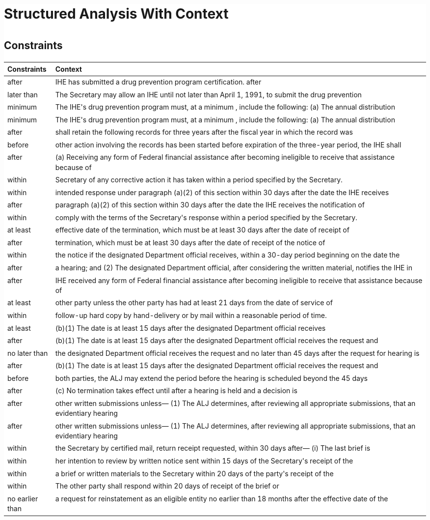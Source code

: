 
# Structured Analysis With Context

 


## Constraints

| Constraints     | Context                                                                                                                                  |
|:----------------|:-----------------------------------------------------------------------------------------------------------------------------------------|
| after           | IHE has submitted a drug prevention program certification. after                                                                         |
| later than      | The Secretary may allow an IHE until not later than April 1, 1991, to submit the drug prevention                                         |
| minimum         | The IHE's drug prevention program must, at a  minimum , include the following: (a) The annual distribution                               |
| minimum         | The IHE's drug prevention program must, at a  minimum , include the following: (a) The annual distribution                               |
| after           | shall retain the following records for three years after the fiscal year in which the record was                                         |
| before          | other action involving the records has been started before expiration of the three-year period, the IHE shall                            |
| after           | (a) Receiving any form of Federal financial assistance after becoming ineligible to receive that assistance because of                   |
| within          | Secretary of any corrective action it has taken within  a period specified by the Secretary.                                             |
| within          | intended response under paragraph (a)(2) of this section within 30 days after the date the IHE receives                                  |
| after           | paragraph (a)(2) of this section within 30 days after the date the IHE receives the notification of                                      |
| within          | comply with the terms of the Secretary's response within  a period specified by the Secretary.                                           |
| at least        | effective date of the termination, which must be at least 30 days after the date of receipt of                                           |
| after           | termination, which must be at least 30 days after the date of receipt of the notice of                                                   |
| within          | the notice if the designated Department official receives, within a 30-day period beginning on the date the                              |
| after           | a hearing; and (2) The designated Department official, after considering the written material, notifies the IHE in                       |
| after           | IHE received any form of Federal financial assistance after becoming ineligible to receive that assistance because of                    |
| at least        | other party unless the other party has had at least 21 days from the date of service of                                                  |
| within          | follow-up hard copy by hand-delivery or by mail within  a reasonable period of time.                                                     |
| at least        | (b)(1) The date is  at least 15 days after the designated Department official receives                                                   |
| after           | (b)(1) The date is at least 15 days  after the designated Department official receives the request and                                   |
| no later than   | the designated Department official receives the request and no later than 45 days after the request for hearing is                       |
| after           | (b)(1) The date is at least 15 days  after the designated Department official receives the request and                                   |
| before          | both parties, the ALJ may extend the period before the hearing is scheduled beyond the 45 days                                           |
| after           | (c) No termination takes effect until  after a hearing is held and a decision is                                                         |
| after           | other written submissions unless&#8212; (1) The ALJ determines, after reviewing all appropriate submissions, that an evidentiary hearing |
| after           | other written submissions unless&#8212; (1) The ALJ determines, after reviewing all appropriate submissions, that an evidentiary hearing |
| within          | the Secretary by certified mail, return receipt requested, within 30 days after&#8212; (i) The last brief is                             |
| within          | her intention to review by written notice sent within 15 days of the Secretary's receipt of the                                          |
| within          | a brief or written materials to the Secretary within 20 days of the party's receipt of the                                               |
| within          | The other party shall respond  within 20 days of receipt of the brief or                                                                 |
| no earlier than | a request for reinstatement as an eligible entity no earlier than 18 months after the effective date of the                              |